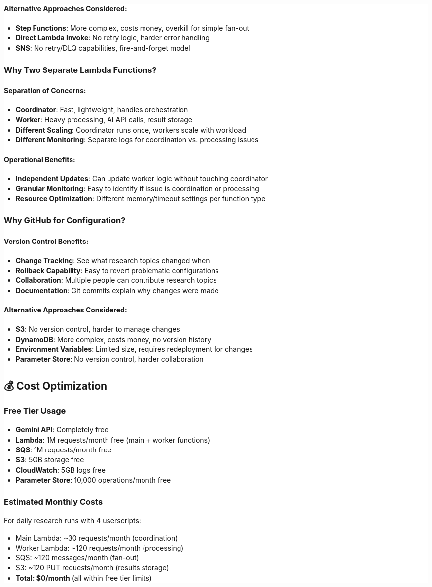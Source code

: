 #### **Alternative Approaches Considered**:
- **Step Functions**: More complex, costs money, overkill for simple fan-out
- **Direct Lambda Invoke**: No retry logic, harder error handling
- **SNS**: No retry/DLQ capabilities, fire-and-forget model

### **Why Two Separate Lambda Functions?**

#### **Separation of Concerns**:
- **Coordinator**: Fast, lightweight, handles orchestration
- **Worker**: Heavy processing, AI API calls, result storage
- **Different Scaling**: Coordinator runs once, workers scale with workload
- **Different Monitoring**: Separate logs for coordination vs. processing issues

#### **Operational Benefits**:
- **Independent Updates**: Can update worker logic without touching coordinator
- **Granular Monitoring**: Easy to identify if issue is coordination or processing
- **Resource Optimization**: Different memory/timeout settings per function type

### **Why GitHub for Configuration?**

#### **Version Control Benefits**:
- **Change Tracking**: See what research topics changed when
- **Rollback Capability**: Easy to revert problematic configurations
- **Collaboration**: Multiple people can contribute research topics
- **Documentation**: Git commits explain why changes were made

#### **Alternative Approaches Considered**:
- **S3**: No version control, harder to manage changes
- **DynamoDB**: More complex, costs money, no version history
- **Environment Variables**: Limited size, requires redeployment for changes
- **Parameter Store**: No version control, harder collaboration

## 💰 Cost Optimization

### Free Tier Usage
- **Gemini API**: Completely free
- **Lambda**: 1M requests/month free (main + worker functions)
- **SQS**: 1M requests/month free
- **S3**: 5GB storage free
- **CloudWatch**: 5GB logs free
- **Parameter Store**: 10,000 operations/month free

### Estimated Monthly Costs
For daily research runs with 4 userscripts:
- Main Lambda: ~30 requests/month (coordination)
- Worker Lambda: ~120 requests/month (processing)
- SQS: ~120 messages/month (fan-out)
- S3: ~120 PUT requests/month (results storage)
- **Total: $0/month** (all within free tier limits)
